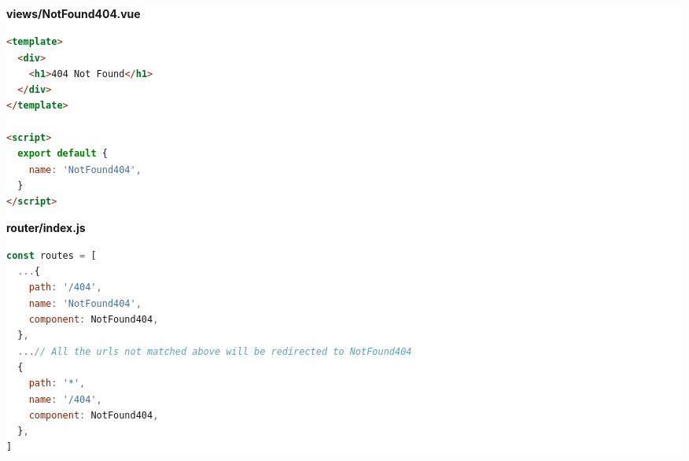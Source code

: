 **views/NotFound404.vue**

```html
<template>
  <div>
    <h1>404 Not Found</h1>
  </div>
</template>

<script>
  export default {
    name: 'NotFound404',
  }
</script>
```

**router/index.js**

```js
const routes = [
  ...{
    path: '/404',
    name: 'NotFound404',
    component: NotFound404,
  },
  ...// All the urls not matched above will be redirected to NotFound404
  {
    path: '*',
    name: '/404',
    component: NotFound404,
  },
]
```
